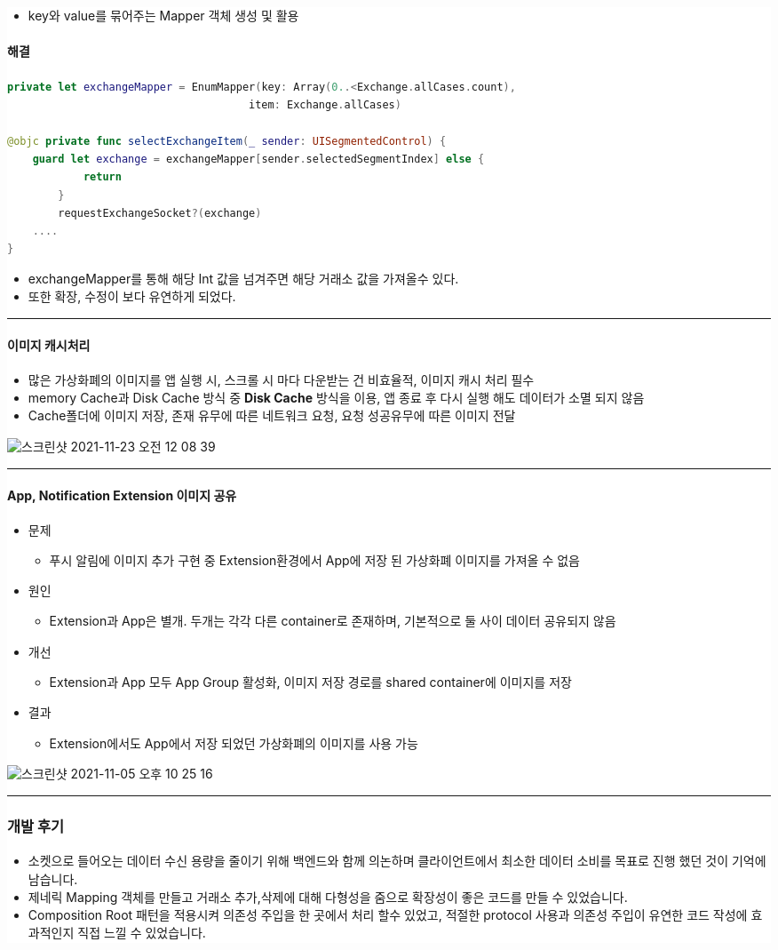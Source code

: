 - key와 value를 묶어주는 Mapper 객체 생성 및 활용



#### 해결 

```swift
private let exchangeMapper = EnumMapper(key: Array(0..<Exchange.allCases.count),
                                      item: Exchange.allCases)

@objc private func selectExchangeItem(_ sender: UISegmentedControl) {
 	guard let exchange = exchangeMapper[sender.selectedSegmentIndex] else {
            return
        }
        requestExchangeSocket?(exchange)
	.... 
}

```

- exchangeMapper를 통해 해당 Int 값을 넘겨주면 해당 거래소 값을 가져올수 있다.
- 또한 확장, 수정이 보다 유연하게 되었다.

---

#### 이미지 캐시처리 

- 많은 가상화폐의 이미지를 앱 실행 시, 스크롤 시 마다 다운받는 건 비효율적, 이미지 캐시 처리 필수
- memory Cache과 Disk Cache 방식 중 **Disk Cache** 방식을 이용, 앱 종료 후 다시 실행 해도 데이터가 소멸 되지 않음
- Cache폴더에 이미지 저장,  존재 유무에 따른 네트워크 요청,  요청 성공유무에 따른 이미지 전달

<img width="1089" alt="스크린샷 2021-11-23 오전 12 08 39" src="https://user-images.githubusercontent.com/33626693/142886020-af09f195-c4b7-4522-a548-37f1e33ad07b.png">

---



#### App, Notification Extension 이미지 공유

- 문제  
  - 푸시 알림에 이미지 추가 구현 중 Extension환경에서 App에 저장 된 가상화폐 이미지를 가져올 수 없음

- 원인 
  -  Extension과 App은 별개. 두개는 각각 다른 container로 존재하며, 기본적으로 둘 사이 데이터 공유되지 않음

- 개선 
  -  Extension과 App 모두 App Group 활성화, 이미지 저장 경로를 shared container에 이미지를 저장

- 결과
  -  Extension에서도 App에서 저장 되었던 가상화폐의 이미지를 사용 가능  

<img width="687" alt="스크린샷 2021-11-05 오후 10 25 16" src="https://user-images.githubusercontent.com/33626693/140517278-30a910db-d96e-4c68-b259-7b542debed17.png">

---

### 개발 후기

- 소켓으로 들어오는 데이터 수신 용량을 줄이기 위해 백엔드와 함께 의논하며 클라이언트에서 최소한 데이터 소비를 목표로 진행 했던 것이 기억에 남습니다.
- 제네릭 Mapping 객체를 만들고 거래소 추가,삭제에 대해 다형성을 줌으로 확장성이 좋은 코드를 만들 수 있었습니다.
- Composition Root 패턴을 적용시켜 의존성 주입을 한 곳에서 처리 할수 있었고, 적절한 protocol 사용과 의존성 주입이 유연한 코드 작성에 효과적인지 직접 느낄 수 있었습니다.



